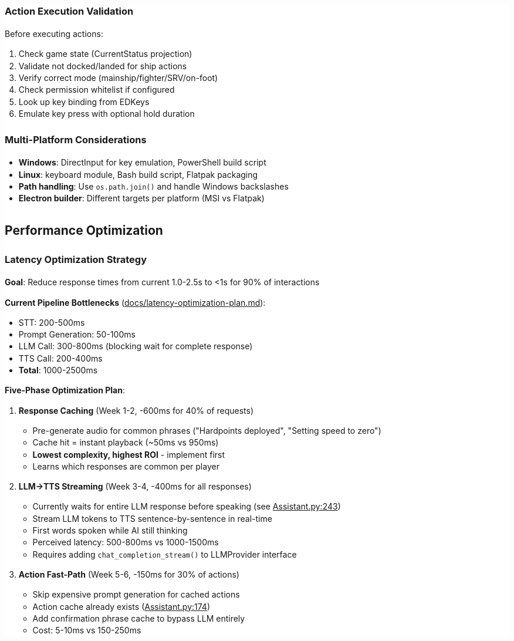 ### Action Execution Validation

Before executing actions:
1. Check game state (CurrentStatus projection)
2. Validate not docked/landed for ship actions
3. Verify correct mode (mainship/fighter/SRV/on-foot)
4. Check permission whitelist if configured
5. Look up key binding from EDKeys
6. Emulate key press with optional hold duration

### Multi-Platform Considerations

- **Windows**: DirectInput for key emulation, PowerShell build script
- **Linux**: keyboard module, Bash build script, Flatpak packaging
- **Path handling**: Use `os.path.join()` and handle Windows backslashes
- **Electron builder**: Different targets per platform (MSI vs Flatpak)

## Performance Optimization

### Latency Optimization Strategy

**Goal**: Reduce response times from current 1.0-2.5s to <1s for 90% of interactions

**Current Pipeline Bottlenecks** ([docs/latency-optimization-plan.md](docs/latency-optimization-plan.md)):
- STT: 200-500ms
- Prompt Generation: 50-100ms
- LLM Call: 300-800ms (blocking wait for complete response)
- TTS Call: 200-400ms
- **Total**: 1000-2500ms

**Five-Phase Optimization Plan**:

1. **Response Caching** (Week 1-2, -600ms for 40% of requests)
   - Pre-generate audio for common phrases ("Hardpoints deployed", "Setting speed to zero")
   - Cache hit = instant playback (~50ms vs 950ms)
   - **Lowest complexity, highest ROI** - implement first
   - Learns which responses are common per player

2. **LLM→TTS Streaming** (Week 3-4, -400ms for all responses)
   - Currently waits for entire LLM response before speaking (see [Assistant.py:243](src/lib/Assistant.py#L243))
   - Stream LLM tokens to TTS sentence-by-sentence in real-time
   - First words spoken while AI still thinking
   - Perceived latency: 500-800ms vs 1000-1500ms
   - Requires adding `chat_completion_stream()` to LLMProvider interface

3. **Action Fast-Path** (Week 5-6, -150ms for 30% of actions)
   - Skip expensive prompt generation for cached actions
   - Action cache already exists ([Assistant.py:174](src/lib/Assistant.py#L174))
   - Add confirmation phrase cache to bypass LLM entirely
   - Cost: 5-10ms vs 150-250ms
